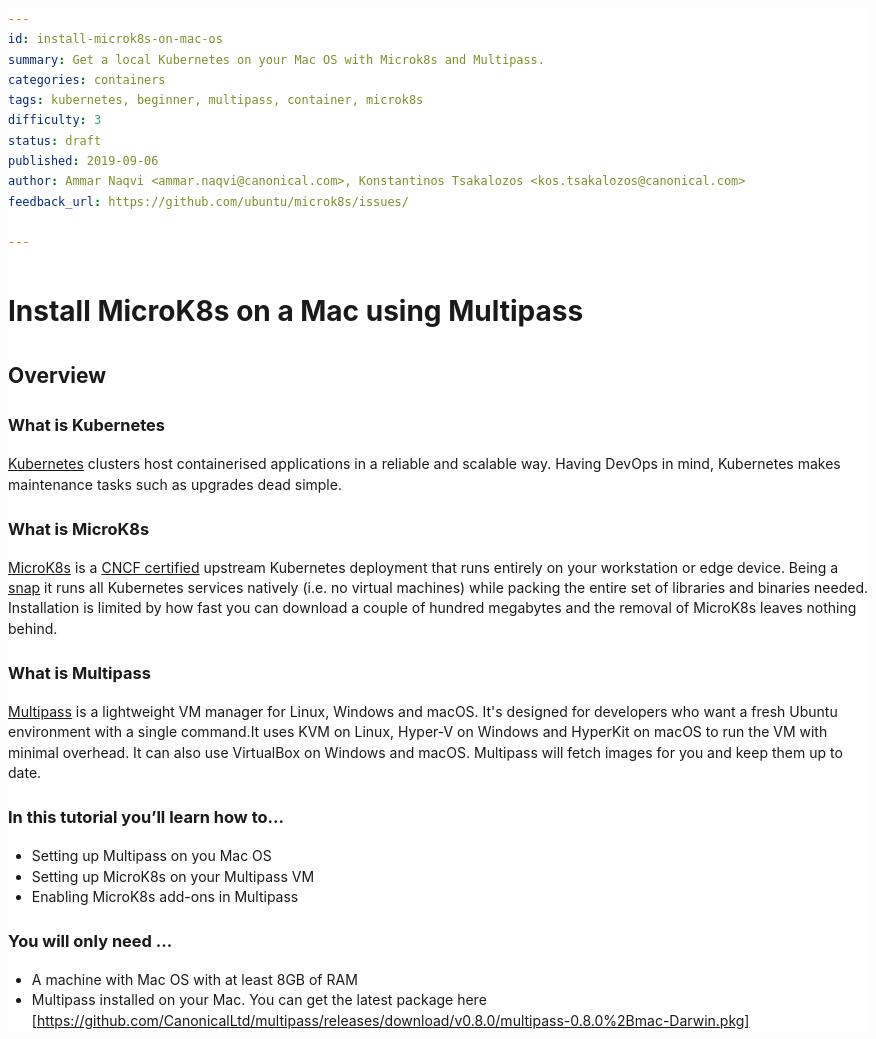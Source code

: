 ```yaml
---
id: install-microk8s-on-mac-os
summary: Get a local Kubernetes on your Mac OS with Microk8s and Multipass.
categories: containers
tags: kubernetes, beginner, multipass, container, microk8s
difficulty: 3
status: draft
published: 2019-09-06
author: Ammar Naqvi <ammar.naqvi@canonical.com>, Konstantinos Tsakalozos <kos.tsakalozos@canonical.com>
feedback_url: https://github.com/ubuntu/microk8s/issues/

---
```


# Install MicroK8s on a Mac using Multipass

## Overview

### What is Kubernetes

[Kubernetes][kubernetes] clusters host containerised applications in a reliable and scalable way. Having DevOps in mind, Kubernetes makes maintenance tasks such as upgrades dead simple.


### What is MicroK8s

[MicroK8s][microk8s] is a [CNCF certified][cncf-cert] upstream Kubernetes deployment that runs entirely on your workstation or edge device. Being a [snap][snap] it runs all Kubernetes services natively (i.e. no virtual machines) while packing the entire set of libraries and binaries needed. Installation is limited by how fast you can download a couple of hundred megabytes and the removal of MicroK8s leaves nothing behind.


### What is Multipass

[Multipass][multipass] is a lightweight VM manager for Linux, Windows and macOS. It's designed for developers who want a fresh Ubuntu environment with a single command.It uses KVM on Linux, Hyper-V on Windows and HyperKit on macOS to run the VM with minimal overhead. It can also use VirtualBox on Windows and macOS. Multipass will fetch images for you and keep them up to date.

### In this tutorial you’ll learn how to...

- Setting up Multipass on you Mac OS
- Setting up MicroK8s on your Multipass VM
- Enabling MicroK8s add-ons in Multipass

### You will only need ...

* A machine with Mac OS with at least 8GB of RAM
* Multipass installed on your Mac. You can get the latest package here [https://github.com/CanonicalLtd/multipass/releases/download/v0.8.0/multipass-0.8.0%2Bmac-Darwin.pkg]


[kubernetes]: https://kubernetes.io/
[multipass]: https://multipass.run/
[k8s-docs]: https://kubernetes.io/docs/
[microk8s]: https://microk8s.io/
[microk8s-issues]: https://github.com/ubuntu/microk8s/issues/
[cncf-cert]: https://www.cncf.io/certification/software-conformance/
[snap]: https://snapcraft.io
[microk8s-snap]: https://snapcraft.io/microk8s
[nodeport]: https://kubernetes.io/docs/concepts/services-networking/service/#nodeport
[snap-channels]: https://docs.snapcraft.io/channels/551
[ubuntu-kubernetes]: https://ubuntu.com/kubernetes
[charmed-kubernetes]: https://tutorials.ubuntu.com/tutorial/get-started-canonical-kubernetes#0
[contact]: https://ubuntu.com/kubernetes#get-in-touch
[snapd-documentation]: https://snapcraft.io/docs/installing-snapd